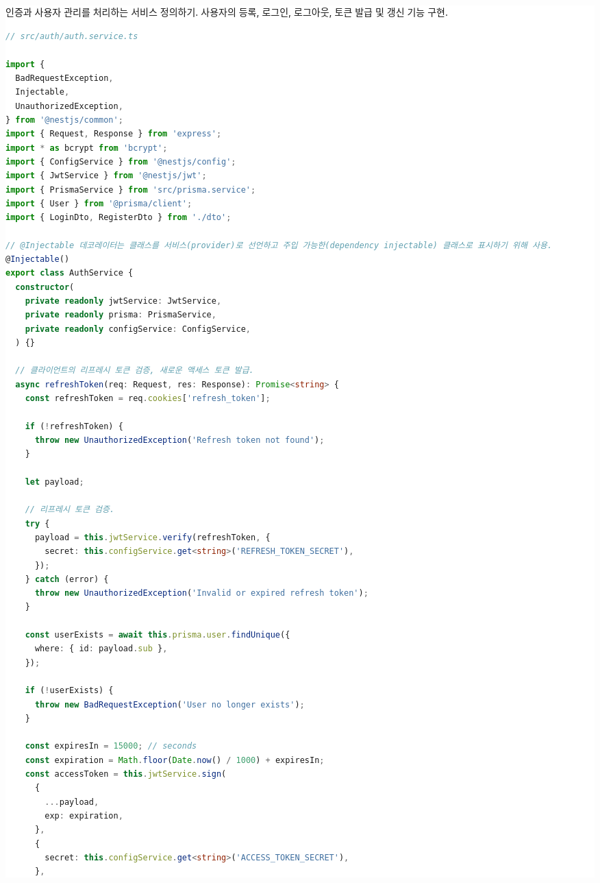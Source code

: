 인증과 사용자 관리를 처리하는 서비스 정의하기. 사용자의 등록, 로그인, 로그아웃, 토큰 발급 및 갱신 기능 구현.

```typescript
// src/auth/auth.service.ts

import {
  BadRequestException,
  Injectable,
  UnauthorizedException,
} from '@nestjs/common';
import { Request, Response } from 'express';
import * as bcrypt from 'bcrypt';
import { ConfigService } from '@nestjs/config';
import { JwtService } from '@nestjs/jwt';
import { PrismaService } from 'src/prisma.service';
import { User } from '@prisma/client';
import { LoginDto, RegisterDto } from './dto';

// @Injectable 데코레이터는 클래스를 서비스(provider)로 선언하고 주입 가능한(dependency injectable) 클래스로 표시하기 위해 사용.
@Injectable()
export class AuthService {
  constructor(
    private readonly jwtService: JwtService,
    private readonly prisma: PrismaService,
    private readonly configService: ConfigService,
  ) {}

  // 클라이언트의 리프레시 토큰 검증, 새로운 액세스 토큰 발급.
  async refreshToken(req: Request, res: Response): Promise<string> {
    const refreshToken = req.cookies['refresh_token'];

    if (!refreshToken) {
      throw new UnauthorizedException('Refresh token not found');
    }

    let payload;

    // 리프레시 토큰 검증.
    try {
      payload = this.jwtService.verify(refreshToken, {
        secret: this.configService.get<string>('REFRESH_TOKEN_SECRET'),
      });
    } catch (error) {
      throw new UnauthorizedException('Invalid or expired refresh token');
    }

    const userExists = await this.prisma.user.findUnique({
      where: { id: payload.sub },
    });

    if (!userExists) {
      throw new BadRequestException('User no longer exists');
    }

    const expiresIn = 15000; // seconds
    const expiration = Math.floor(Date.now() / 1000) + expiresIn;
    const accessToken = this.jwtService.sign(
      {
        ...payload,
        exp: expiration,
      },
      {
        secret: this.configService.get<string>('ACCESS_TOKEN_SECRET'),
      },
```